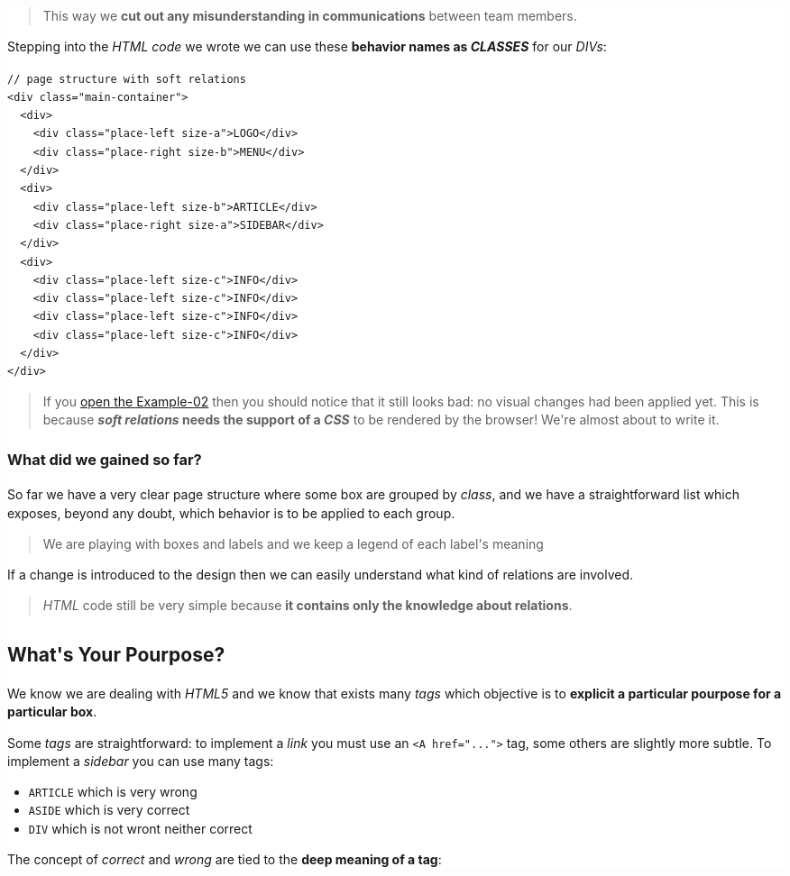 > This way we **cut out any misunderstanding in communications** between team members.


Stepping into the _HTML code_ we wrote we can use these **behavior names as _CLASSES_** for our _DIVs_:

    // page structure with soft relations
    <div class="main-container">
      <div>
        <div class="place-left size-a">LOGO</div>
        <div class="place-right size-b">MENU</div>
      </div>
      <div>
        <div class="place-left size-b">ARTICLE</div>
        <div class="place-right size-a">SIDEBAR</div>
      </div>
      <div>
        <div class="place-left size-c">INFO</div>
        <div class="place-left size-c">INFO</div>
        <div class="place-left size-c">INFO</div>
        <div class="place-left size-c">INFO</div>
      </div>
    </div>

> If you [open the Example-02](./example/02-soft-relations.html) then you should notice that 
> it still looks bad: no visual changes had been applied yet. 
> This is because **_soft relations_ needs the support of a _CSS_** to be rendered 
> by the browser! We're almost about to write it.

### What did we gained so far?

So far we have a very clear page structure where some box are grouped by _class_, and we have a straightforward list which exposes, beyond any doubt, which behavior is to be applied to each group.

> We are playing with boxes and labels and we keep a legend of each label's meaning

If a change is introduced to the design then we can easily understand what kind of relations are involved. 

> _HTML_ code still be very simple because **it contains only the knowledge about relations**.




## What's Your Pourpose?

We know we are dealing with _HTML5_ and we know that exists many _tags_ which objective is to **explicit a particular pourpose for a particular box**.

Some _tags_ are straightforward: to implement a _link_ you must use an `<A href="...">` tag,  some others are slightly more subtle. To implement a _sidebar_ you can use many tags:

- `ARTICLE` which is very wrong
- `ASIDE` which is very correct
- `DIV` which is not wront neither correct

The concept of _correct_ and _wrong_ are tied to the **deep meaning of a tag**:
